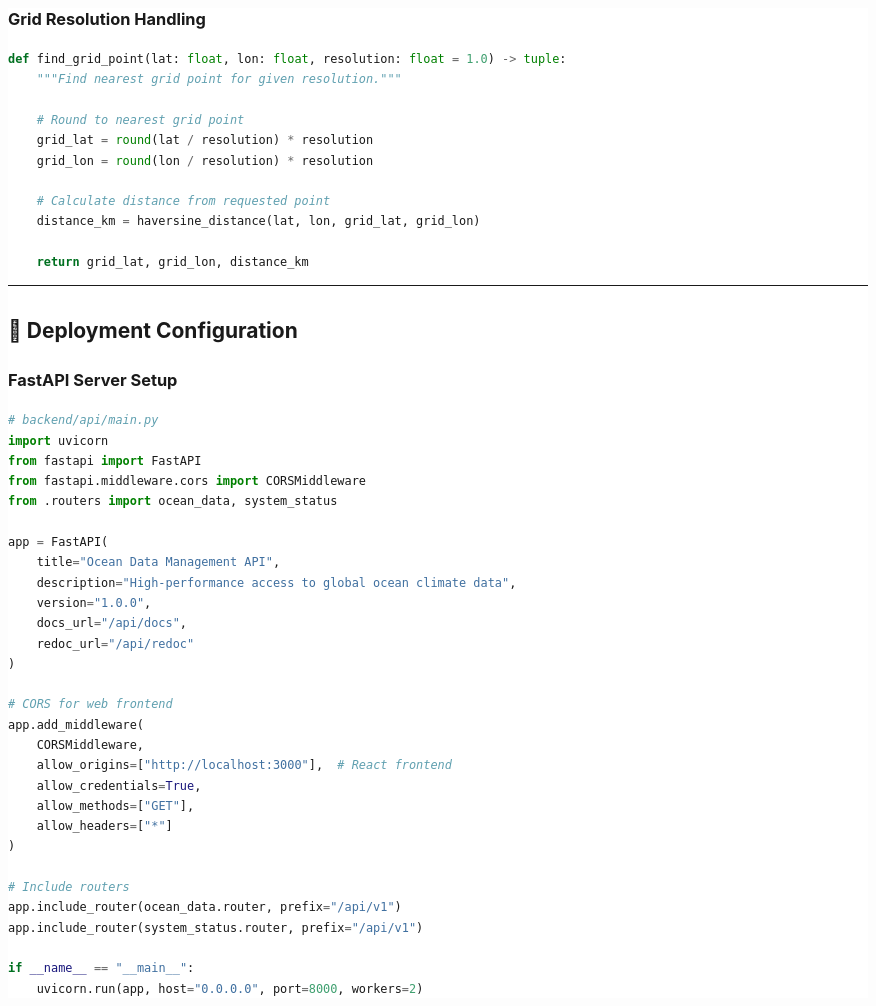### Grid Resolution Handling
```python
def find_grid_point(lat: float, lon: float, resolution: float = 1.0) -> tuple:
    """Find nearest grid point for given resolution."""
    
    # Round to nearest grid point
    grid_lat = round(lat / resolution) * resolution
    grid_lon = round(lon / resolution) * resolution
    
    # Calculate distance from requested point
    distance_km = haversine_distance(lat, lon, grid_lat, grid_lon)
    
    return grid_lat, grid_lon, distance_km
```

---

## 🚀 **Deployment Configuration**

### FastAPI Server Setup
```python
# backend/api/main.py
import uvicorn
from fastapi import FastAPI
from fastapi.middleware.cors import CORSMiddleware
from .routers import ocean_data, system_status

app = FastAPI(
    title="Ocean Data Management API",
    description="High-performance access to global ocean climate data",
    version="1.0.0",
    docs_url="/api/docs",
    redoc_url="/api/redoc"
)

# CORS for web frontend
app.add_middleware(
    CORSMiddleware,
    allow_origins=["http://localhost:3000"],  # React frontend
    allow_credentials=True,
    allow_methods=["GET"],
    allow_headers=["*"]
)

# Include routers
app.include_router(ocean_data.router, prefix="/api/v1")
app.include_router(system_status.router, prefix="/api/v1")

if __name__ == "__main__":
    uvicorn.run(app, host="0.0.0.0", port=8000, workers=2)
```
